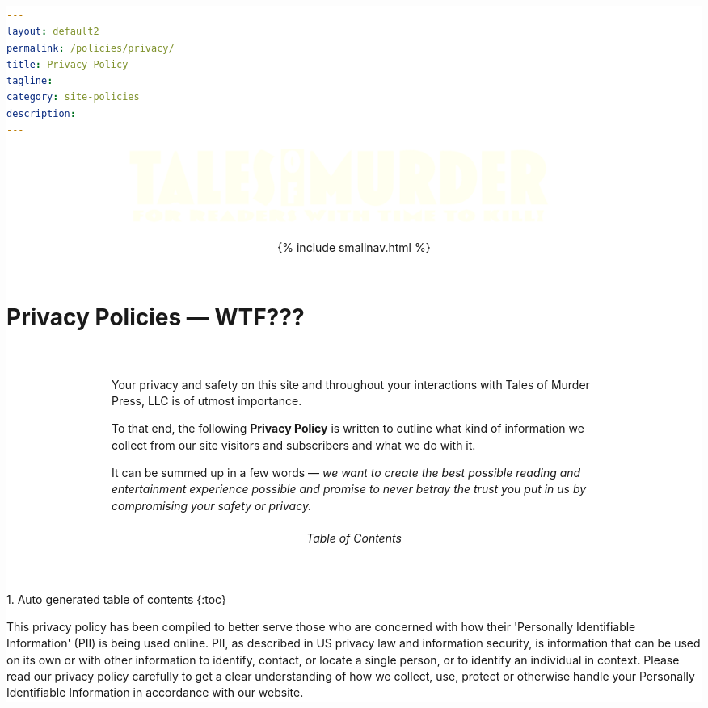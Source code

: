 ```yaml
---
layout: default2
permalink: /policies/privacy/
title: Privacy Policy
tagline: 
category: site-policies
description: 
---
```


<header class="pagehead">
 <section class="pagetitle">
  <img class="hideonmobile" src="/assets/img/site/tmp12.svg" alt="Tales of Murder, for readers with time to kill!">

</section>  

{% include smallnav.html %}

</header>

<h1 class="bloodred uppercase center">Privacy Policies &mdash; WTF???</h1>
<br>
<div style="width:600px;max-width: 95%;margin:0 auto;">
  <p class="xlarge">Your privacy and safety on this site and throughout your interactions with <span class="companyname">Tales of Murder Press, LLC</span> is of utmost importance.</p>
  <p>To that end, the following <strong class="bloodred">Privacy Policy</strong> is written to outline what kind of information we collect from our site visitors and subscribers and what we do with it.</p>
  <p>It can be summed up in a few words &mdash; <em>we want to create the best possible reading and entertainment experience possible and promise to never betray the trust you put in us by compromising your safety or privacy.</em></p>
</div>

<section id="toc" class="toc">
  <header>
    <h6>Table of Contents</h6>
  </header>
<div id="drawer" markdown="1">
1. Auto generated table of contents
{:toc}
</div>

This privacy policy has been compiled to better serve those who are concerned with how their 'Personally Identifiable Information' (PII) is being used online. PII, as described in US privacy law and information security, is information that can be used on its own or with other information to identify, contact, or locate a single person, or to identify an individual in context. Please read our privacy policy carefully to get a clear understanding of how we collect, use, protect or otherwise handle your Personally Identifiable Information in accordance with our website.
